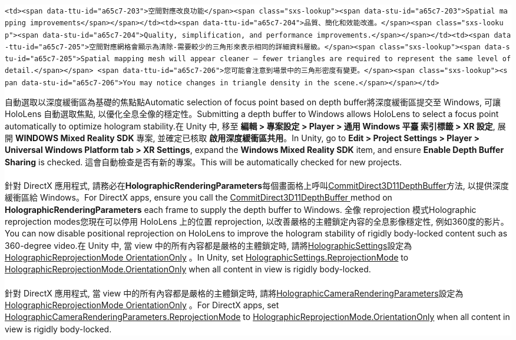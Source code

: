     <td><span data-ttu-id="a65c7-203">空間對應改良功能</span><span class="sxs-lookup"><span data-stu-id="a65c7-203">Spatial mapping improvements</span></span></td><td><span data-ttu-id="a65c7-204">品質、簡化和效能改進。</span><span class="sxs-lookup"><span data-stu-id="a65c7-204">Quality, simplification, and performance improvements.</span></span></td><td><span data-ttu-id="a65c7-205">空間對應網格會顯示為清除-需要較少的三角形來表示相同的詳細資料層級。</span><span class="sxs-lookup"><span data-stu-id="a65c7-205">Spatial mapping mesh will appear cleaner – fewer triangles are required to represent the same level of detail.</span></span> <span data-ttu-id="a65c7-206">您可能會注意到場景中的三角形密度有變更。</span><span class="sxs-lookup"><span data-stu-id="a65c7-206">You may notice changes in triangle density in the scene.</span></span></td>
  </tr>
  <tr>
    <td><span data-ttu-id="a65c7-207">自動選取以深度緩衝區為基礎的焦點點</span><span class="sxs-lookup"><span data-stu-id="a65c7-207">Automatic selection of focus point based on depth buffer</span></span></td><td><span data-ttu-id="a65c7-208">將深度緩衝區提交至 Windows, 可讓 HoloLens 自動選取焦點, 以優化全息全像的穩定性。</span><span class="sxs-lookup"><span data-stu-id="a65c7-208">Submitting a depth buffer to Windows allows HoloLens to select a focus point automatically to optimize hologram stability.</span></span></td><td><span data-ttu-id="a65c7-209">在 Unity 中, 移至 <b>編輯 > 專案設定 > Player > 通用 Windows 平臺 索引標籤 > XR 設定</b>, 展開  <b>WINDOWS Mixed Reality SDK</b>  專案, 並確定已核取 <b>啟用深度緩衝區共用</b>。</span><span class="sxs-lookup"><span data-stu-id="a65c7-209">In Unity, go to <b>Edit > Project Settings > Player > Universal Windows Platform tab > XR Settings</b>, expand the <b>Windows Mixed Reality SDK</b> item, and ensure <b>Enable Depth Buffer Sharing</b> is checked.</span></span> <span data-ttu-id="a65c7-210">這會自動檢查是否有新的專案。</span><span class="sxs-lookup"><span data-stu-id="a65c7-210">This will be automatically checked for new projects.</span></span><br><br><span data-ttu-id="a65c7-211">針對 DirectX 應用程式, 請務必在<b>HolographicRenderingParameters</b>每個畫面格上呼叫<a href="https://docs.microsoft.com/uwp/api/windows.graphics.holographic.holographiccamerarenderingparameters.commitdirect3d11depthbuffer">CommitDirect3D11DepthBuffer</a>方法, 以提供深度緩衝區給 Windows。</span><span class="sxs-lookup"><span data-stu-id="a65c7-211">For DirectX apps, ensure you call the <a href="https://docs.microsoft.com/uwp/api/windows.graphics.holographic.holographiccamerarenderingparameters.commitdirect3d11depthbuffer">CommitDirect3D11DepthBuffer </a> method on <b>HolographicRenderingParameters</b> each frame to supply the depth buffer to Windows.</span></span>
</td>
  </tr>
  <tr>
    <td><span data-ttu-id="a65c7-212">全像 reprojection 模式</span><span class="sxs-lookup"><span data-stu-id="a65c7-212">Holographic reprojection modes</span></span></td><td><span data-ttu-id="a65c7-213">您現在可以停用 HoloLens 上的位置 reprojection, 以改善嚴格的主體鎖定內容的全息影像穩定性, 例如360度的影片。</span><span class="sxs-lookup"><span data-stu-id="a65c7-213">You can now disable positional reprojection on HoloLens to improve the hologram stability of rigidly body-locked content such as 360-degree video.</span></span></td><td><span data-ttu-id="a65c7-214">在 Unity 中, 當 view 中的所有內容都是嚴格的主體鎖定時, 請將<a href="https://docs.unity3d.com/ScriptReference/XR.WSA.HolographicSettings.ReprojectionMode.html">HolographicSettings</a>設定為<a href="https://docs.unity3d.com/ScriptReference/XR.WSA.HolographicSettings.HolographicReprojectionMode.html">HolographicReprojectionMode OrientationOnly</a> 。</span><span class="sxs-lookup"><span data-stu-id="a65c7-214">In Unity, set <a href="https://docs.unity3d.com/ScriptReference/XR.WSA.HolographicSettings.ReprojectionMode.html">HolographicSettings.ReprojectionMode</a> to <a href="https://docs.unity3d.com/ScriptReference/XR.WSA.HolographicSettings.HolographicReprojectionMode.html">HolographicReprojectionMode.OrientationOnly</a> when all content in view is rigidly body-locked.</span></span><br><br><span data-ttu-id="a65c7-215">針對 DirectX 應用程式, 當 view 中的所有內容都是嚴格的主體鎖定時, 請將<a href="https://docs.microsoft.com/uwp/api/windows.graphics.holographic.holographiccamerarenderingparameters.reprojectionmode">HolographicCameraRenderingParameters</a>設定為<a href="https://docs.microsoft.com/uwp/api/windows.graphics.holographic.holographicreprojectionmode">HolographicReprojectionMode OrientationOnly</a> 。</span><span class="sxs-lookup"><span data-stu-id="a65c7-215">For DirectX apps, set <a href="https://docs.microsoft.com/uwp/api/windows.graphics.holographic.holographiccamerarenderingparameters.reprojectionmode"> HolographicCameraRenderingParameters.ReprojectionMode</a> to <a href="https://docs.microsoft.com/uwp/api/windows.graphics.holographic.holographicreprojectionmode">HolographicReprojectionMode.OrientationOnly</a> when all content in view is rigidly body-locked.</span></span></td>
  </tr>
  <tr>